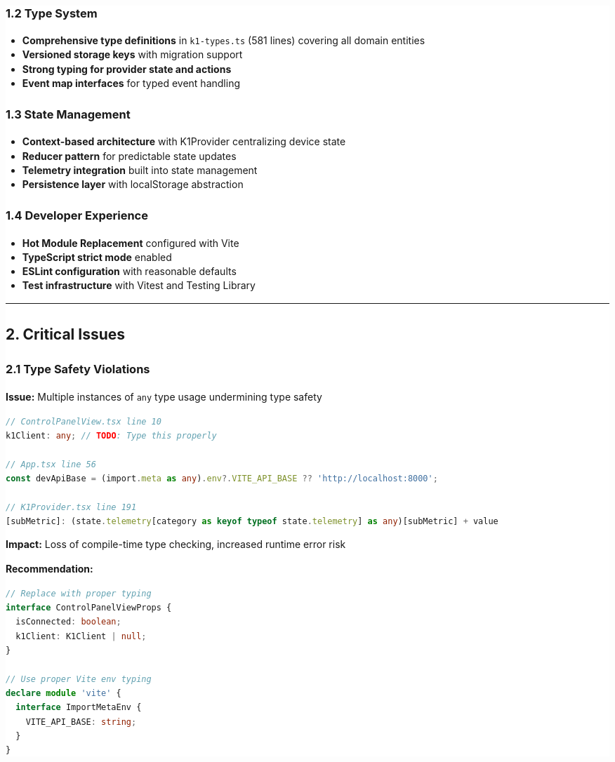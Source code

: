 ### 1.2 Type System
- **Comprehensive type definitions** in `k1-types.ts` (581 lines) covering all domain entities
- **Versioned storage keys** with migration support
- **Strong typing for provider state and actions**
- **Event map interfaces** for typed event handling

### 1.3 State Management
- **Context-based architecture** with K1Provider centralizing device state
- **Reducer pattern** for predictable state updates
- **Telemetry integration** built into state management
- **Persistence layer** with localStorage abstraction

### 1.4 Developer Experience
- **Hot Module Replacement** configured with Vite
- **TypeScript strict mode** enabled
- **ESLint configuration** with reasonable defaults
- **Test infrastructure** with Vitest and Testing Library

---

## 2. Critical Issues

### 2.1 Type Safety Violations

**Issue:** Multiple instances of `any` type usage undermining type safety

```typescript
// ControlPanelView.tsx line 10
k1Client: any; // TODO: Type this properly

// App.tsx line 56
const devApiBase = (import.meta as any).env?.VITE_API_BASE ?? 'http://localhost:8000';

// K1Provider.tsx line 191
[subMetric]: (state.telemetry[category as keyof typeof state.telemetry] as any)[subMetric] + value
```

**Impact:** Loss of compile-time type checking, increased runtime error risk

**Recommendation:**
```typescript
// Replace with proper typing
interface ControlPanelViewProps {
  isConnected: boolean;
  k1Client: K1Client | null;
}

// Use proper Vite env typing
declare module 'vite' {
  interface ImportMetaEnv {
    VITE_API_BASE: string;
  }
}
```
